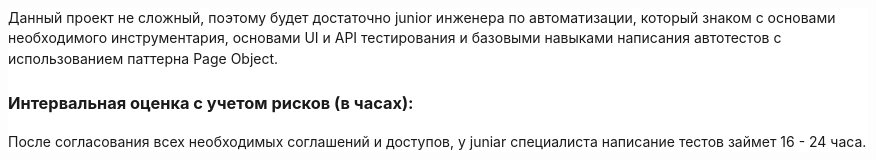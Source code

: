 Данный проект не сложный, поэтому будет достаточно junior инженера по автоматизации, который знаком с основами необходимого инструментария, основами UI и API тестирования и базовыми навыками написания автотестов с использованием паттерна Page Object.

### Интервальная оценка с учетом рисков (в часах):

После согласования всех необходимых соглашений и доступов, у juniar специалиста написание тестов займет 16 - 24 часа.
